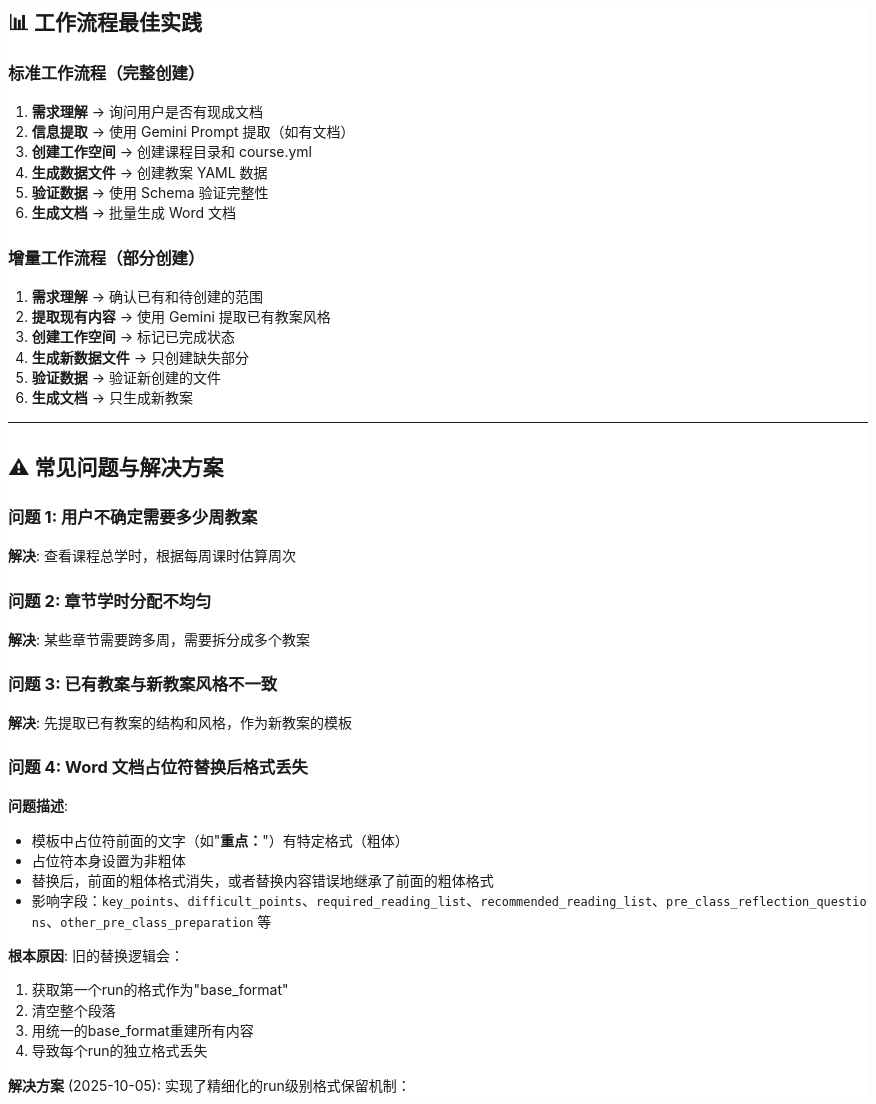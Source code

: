 
## 📊 工作流程最佳实践

### 标准工作流程（完整创建）

1. **需求理解** → 询问用户是否有现成文档
2. **信息提取** → 使用 Gemini Prompt 提取（如有文档）
3. **创建工作空间** → 创建课程目录和 course.yml
4. **生成数据文件** → 创建教案 YAML 数据
5. **验证数据** → 使用 Schema 验证完整性
6. **生成文档** → 批量生成 Word 文档

### 增量工作流程（部分创建）

1. **需求理解** → 确认已有和待创建的范围
2. **提取现有内容** → 使用 Gemini 提取已有教案风格
3. **创建工作空间** → 标记已完成状态
4. **生成新数据文件** → 只创建缺失部分
5. **验证数据** → 验证新创建的文件
6. **生成文档** → 只生成新教案

---

## ⚠️ 常见问题与解决方案

### 问题 1: 用户不确定需要多少周教案
**解决**: 查看课程总学时，根据每周课时估算周次

### 问题 2: 章节学时分配不均匀
**解决**: 某些章节需要跨多周，需要拆分成多个教案

### 问题 3: 已有教案与新教案风格不一致
**解决**: 先提取已有教案的结构和风格，作为新教案的模板

### 问题 4: Word 文档占位符替换后格式丢失
**问题描述**: 
- 模板中占位符前面的文字（如"**重点：**"）有特定格式（粗体）
- 占位符本身设置为非粗体
- 替换后，前面的粗体格式消失，或者替换内容错误地继承了前面的粗体格式
- 影响字段：`key_points`、`difficult_points`、`required_reading_list`、`recommended_reading_list`、`pre_class_reflection_questions`、`other_pre_class_preparation` 等

**根本原因**:
旧的替换逻辑会：
1. 获取第一个run的格式作为"base_format"
2. 清空整个段落
3. 用统一的base_format重建所有内容
4. 导致每个run的独立格式丢失

**解决方案** (2025-10-05):
实现了精细化的run级别格式保留机制：
